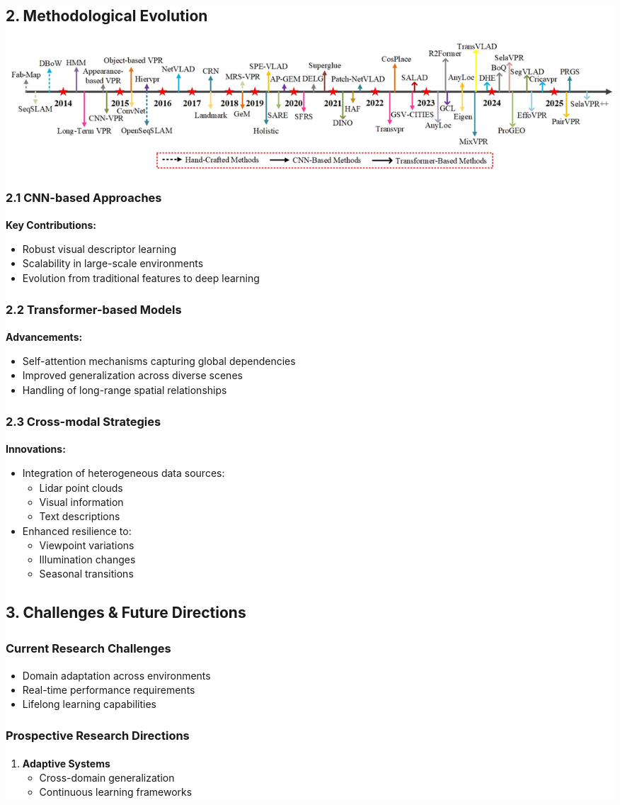 ## 2. Methodological Evolution

![alt text](figure7.jpg)

### 2.1 CNN-based Approaches
**Key Contributions:**
- Robust visual descriptor learning
- Scalability in large-scale environments
- Evolution from traditional features to deep learning

### 2.2 Transformer-based Models
**Advancements:**
- Self-attention mechanisms capturing global dependencies
- Improved generalization across diverse scenes
- Handling of long-range spatial relationships

### 2.3 Cross-modal Strategies
**Innovations:**
- Integration of heterogeneous data sources:
  - Lidar point clouds
  - Visual information
  - Text descriptions
- Enhanced resilience to:
  - Viewpoint variations
  - Illumination changes
  - Seasonal transitions

## 3. Challenges & Future Directions

### Current Research Challenges
- Domain adaptation across environments
- Real-time performance requirements
- Lifelong learning capabilities

### Prospective Research Directions
1. **Adaptive Systems**  
   - Cross-domain generalization
   - Continuous learning frameworks
